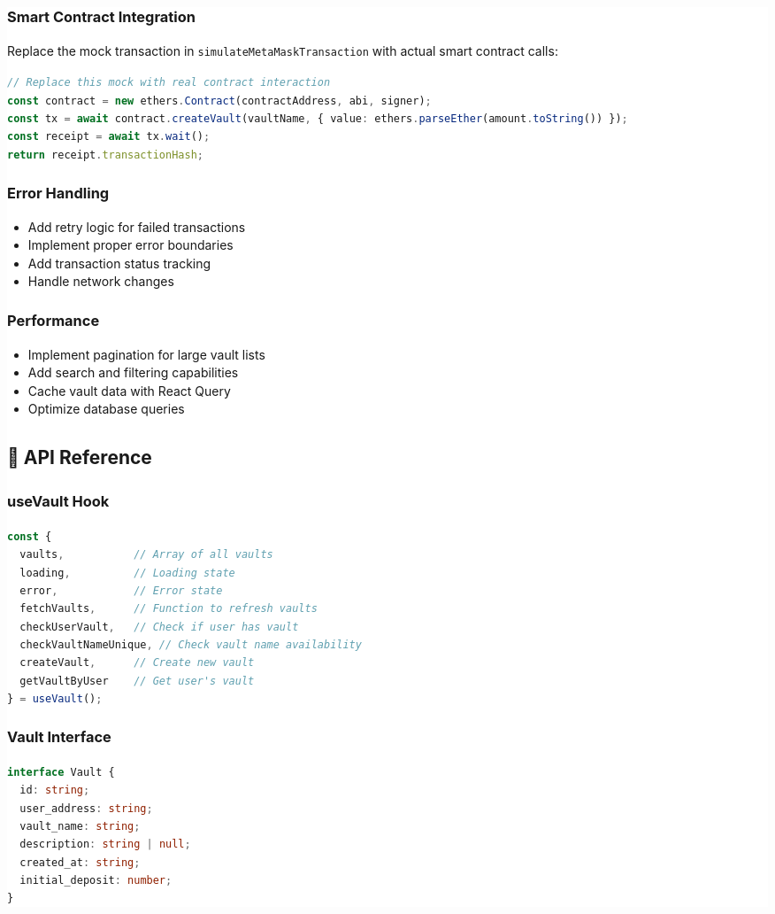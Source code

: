 ### Smart Contract Integration

Replace the mock transaction in `simulateMetaMaskTransaction` with actual smart contract calls:

```typescript
// Replace this mock with real contract interaction
const contract = new ethers.Contract(contractAddress, abi, signer);
const tx = await contract.createVault(vaultName, { value: ethers.parseEther(amount.toString()) });
const receipt = await tx.wait();
return receipt.transactionHash;
```

### Error Handling

- Add retry logic for failed transactions
- Implement proper error boundaries
- Add transaction status tracking
- Handle network changes

### Performance

- Implement pagination for large vault lists
- Add search and filtering capabilities
- Cache vault data with React Query
- Optimize database queries

## 📝 API Reference

### useVault Hook

```typescript
const {
  vaults,           // Array of all vaults
  loading,          // Loading state
  error,            // Error state
  fetchVaults,      // Function to refresh vaults
  checkUserVault,   // Check if user has vault
  checkVaultNameUnique, // Check vault name availability
  createVault,      // Create new vault
  getVaultByUser    // Get user's vault
} = useVault();
```

### Vault Interface

```typescript
interface Vault {
  id: string;
  user_address: string;
  vault_name: string;
  description: string | null;
  created_at: string;
  initial_deposit: number;
}
```
